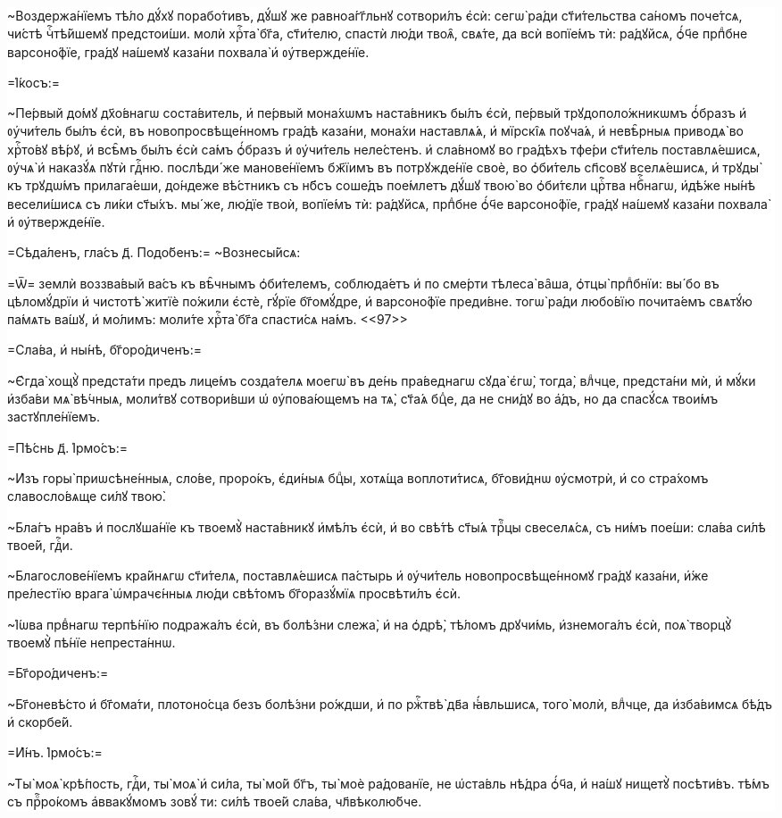 ~Воздержа́нїемъ тѣ́ло дꙋ́хꙋ порабо́тивъ, дꙋ́шꙋ же равноа́гг҃льнꙋ сотвори́лъ
є҆сѝ: сегѡ̀ ра́ди ст҃и́тельства са́номъ поче́тсѧ, чи́стѣ чⷭ҇тѣ́йшемꙋ
предстои́ши. молѝ хрⷭ҇та̀ бг҃а, ст҃и́телю, спастѝ лю́ди твоѧ̑, свѧ́те, да всѝ
вопїе́мъ тѝ: ра́дꙋйсѧ, ѻ҆́ч҃е прпⷣбне варсоно́фїе, гра́дꙋ на́шемꙋ каза́ни
похвала̀ и҆ ᲂу҆твержде́нїе.

=І҆́косъ:=

~Пе́рвый до́мꙋ дх҃о́внагѡ соста́витель, и҆ пе́рвый мона́хѡмъ наста́вникъ бы́лъ
є҆сѝ, пе́рвый трꙋдополо́жникѡмъ ѻ҆́бразъ и҆ ᲂу҆чи́тель бы́лъ є҆сѝ, въ
новопросвѣще́нномъ гра́дѣ каза́ни, мона́хи наставлѧ́ѧ, и҆ мїрскі̑ѧ поꙋча́ѧ, и҆
невѣ̑рныѧ приводѧ̀ во хрⷭ҇то́вꙋ вѣ́рꙋ, и҆ всѣ̑мъ бы́лъ є҆сѝ са́мъ ѻ҆́бразъ и҆
ᲂу҆чи́тель неле́стенъ. и҆ сла́вномꙋ во гра́дѣхъ тфе́ри ст҃и́тель поставлѧ́ешисѧ,
ᲂу҆чѧ̀ и҆ наказꙋ́ѧ пꙋтѝ гдⷭ҇ню. послѣди́ же манове́нїемъ бж҃їимъ въ потрꙋжде́нїе
своѐ, во ѻ҆би́тель сп҃совꙋ вселѧ́ешисѧ, и҆ трꙋды̀ къ трꙋдѡ́мъ прилага́еши,
до́ндеже вѣ́стникъ съ нб҃съ соше́дъ пое́млетъ дꙋ́шꙋ твою̀ во ѻ҆би́тєли црⷭ҇тва
нбⷭ҇нагѡ, и҆дѣ́же ны́нѣ весели́шисѧ съ ли́ки ст҃ы́хъ. мы́ же, лю́дїе твоѝ,
вопїе́мъ тѝ: ра́дꙋйсѧ, прпⷣбне ѻ҆́ч҃е варсоно́фїе, гра́дꙋ на́шемꙋ каза́ни
похвала̀ и҆ ᲂу҆твержде́нїе.

=Сѣда́ленъ, гла́съ д҃. Подо́бенъ:= ~Вознесы́йсѧ:

=Ѿ= землѝ воззва́вый ва́съ къ вѣ̑чнымъ ѻ҆би́телемъ, соблюда́етъ и҆ по сме́рти
тѣлеса̀ ва̑ша, ѻ҆тцы̀ прпⷣбнїи: вы́ бо въ цѣломꙋ́дрїи и҆ чистотѣ̀ житїѐ по́жили
є҆стѐ, гꙋ́рїе бг҃омꙋ́дре, и҆ варсоно́фїе преди́вне. тогѡ̀ ра́ди любо́вїю
почита́емъ свѧтꙋ́ю па́мѧть ва́шꙋ, и҆ мо́лимъ: моли́те хрⷭ҇та̀ бг҃а спасти́сѧ
на́мъ. <<97>>

=Сла́ва, и҆ ны́нѣ, бг҃оро́диченъ:=

~Є҆гда̀ хощꙋ̀ предста́ти предъ лице́мъ созда́телѧ моегѡ̀ въ де́нь пра́веднагѡ
сꙋда̀ є҆гѡ̀, тогда̀, влⷣчце, предста́ни мѝ, и҆ мꙋ́ки и҆зба́ви мѧ̀ вѣ́чныѧ,
моли́твꙋ сотвори́вши ѡ҆ ᲂу҆пова́ющемъ на тѧ̀, ст҃а́ѧ бцⷣе, да не сни́дꙋ во
а҆́дъ, но да спасꙋ́сѧ твои́мъ застꙋпле́нїемъ.

=Пѣ́снь д҃. І҆рмо́съ:=

~И҆зъ горы̀ приѡсѣне́нныѧ, сло́ве, проро́къ, є҆ди́ныѧ бцⷣы, хотѧ́ща
воплоти́тисѧ, бг҃ови́днѡ ᲂу҆смотрѝ, и҆ со стра́хомъ славосло́вѧще си́лꙋ твою̀.

~Бла́гъ нра́въ и҆ послꙋша́нїе къ твоемꙋ̀ наста́вникꙋ и҆мѣ́лъ є҆сѝ, и҆ во свѣ́тѣ
ст҃ы́ѧ трⷪ҇цы свеселѧ́сѧ, съ ни́мъ пое́ши: сла́ва си́лѣ твое́й, гдⷭ҇и.

~Благослове́нїемъ кра́йнѧгѡ ст҃и́телѧ, поставлѧ́ешисѧ па́стырь и҆ ᲂу҆чи́тель
новопросвѣще́нномꙋ гра́дꙋ каза́ни, и҆́же пре́лестїю врага̀ ѡ҆мрачє́нныѧ лю́ди
свѣ́томъ бг҃оразꙋ́мїѧ просвѣти́лъ є҆сѝ.

~І҆́ѡва првⷣнагѡ терпѣ́нїю подража́лъ є҆сѝ, въ болѣ́зни слежа̀, и҆ на ѻ҆дрѣ̀,
тѣ́ломъ дрꙋчи́мь, и҆знемога́лъ є҆сѝ, поѧ̀ творцꙋ̀ твоемꙋ̀ пѣ́нїе непреста́ннѡ.

=Бг҃оро́диченъ:=

~Бг҃оневѣ́сто и҆ бг҃ома́ти, плотоно́сца безъ болѣ́зни ро́ждши, и҆ по ржⷭ҇твѣ̀
дв҃а ꙗ҆́вльшисѧ, того̀ молѝ, влⷣчце, да и҆зба́вимсѧ бѣ́дъ и҆ скорбе́й.

=И҆́нъ. І҆рмо́съ:=

~Ты̀ моѧ̀ крѣ́пость, гдⷭ҇и, ты̀ моѧ̀ и҆ си́ла, ты̀ мо́й бг҃ъ, ты̀ моѐ
ра́дованїе, не ѡ҆ста́вль нѣ́дра ѻ҆́ч҃а, и҆ на́шꙋ нищетꙋ̀ посѣти́въ. тѣ́мъ съ
прⷪ҇ро́комъ а҆ввакꙋ́момъ зовꙋ́ ти: си́лѣ твое́й сла́ва, чл҃вѣколю́бче.
